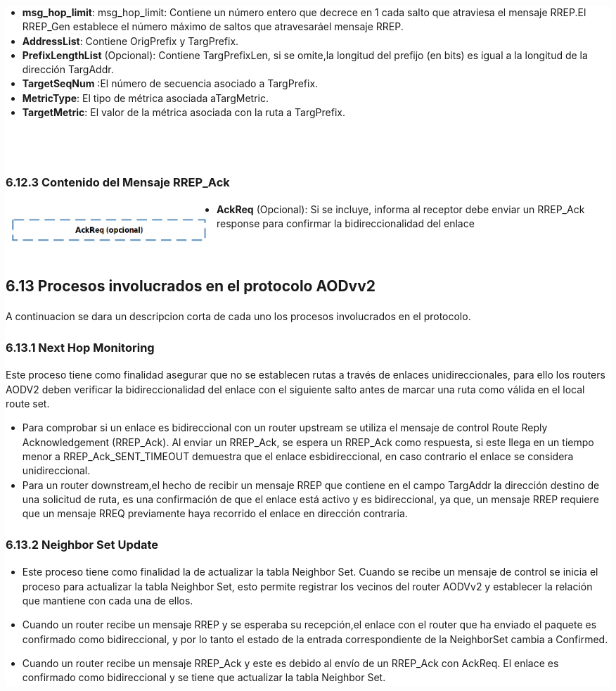 - **msg_hop_limit**: msg_hop_limit: Contiene un número entero que decrece en 1 cada salto que atraviesa el mensaje RREP.El RREP_Gen establece el número máximo de saltos que atravesaráel mensaje RREP.
- **AddressList**: Contiene OrigPrefix y TargPrefix.
- **PrefixLengthList** (Opcional): Contiene TargPrefixLen, si se omite,la longitud del prefijo (en bits) es igual a la longitud de la dirección TargAddr.
- **TargetSeqNum** :El número de secuencia asociado a TargPrefix.
- **MetricType**: El tipo de métrica asociada aTargMetric.
- **TargetMetric**: El valor de la métrica asociada con la ruta a TargPrefix.
</p>
<br></br>

### 6.12.3 Contenido del Mensaje RREP_Ack
<p> 
 <img src="imple_pic/ACKMSG.png" alt="drawing" height="80" width="300" align="left"/>

- **AckReq** (Opcional): Si se incluye, informa al receptor debe enviar un RREP_Ack response para confirmar la bidireccionalidad del enlace
</p>
<br>

## 6.13 Procesos involucrados en el protocolo AODvv2

A continuacion se dara un descripcion corta de cada uno los procesos involucrados en el protocolo.

### 6.13.1 Next Hop Monitoring

Este proceso tiene como finalidad asegurar que no se establecen rutas a través de enlaces unidireccionales, para ello los routers AODV2 deben verificar la bidireccionalidad del enlace con el siguiente salto antes de marcar una ruta como válida en el local route set.

- Para comprobar si un enlace es bidireccional con un router upstream se utiliza el mensaje de control Route Reply Acknowledgement (RREP_Ack). Al enviar un RREP_Ack, se espera un RREP_Ack como respuesta, si este llega en un tiempo menor a RREP_Ack_SENT_TIMEOUT demuestra que el enlace esbidireccional, en caso contrario el enlace se considera unidireccional.
- Para un router downstream,el hecho de recibir un mensaje RREP que contiene en el campo TargAddr la dirección destino de una solicitud de ruta, es una confirmación de que el enlace está activo y es bidireccional, ya que, un mensaje RREP requiere que un mensaje RREQ previamente haya recorrido el enlace en dirección contraria.

### 6.13.2 Neighbor Set Update

- Este proceso tiene como finalidad la de actualizar la tabla Neighbor Set. Cuando se recibe un mensaje de control se inicia el proceso para actualizar la tabla Neighbor Set, esto permite registrar los vecinos del router AODVv2 y establecer la relación que mantiene con cada una de ellos. 

- Cuando un router recibe un mensaje RREP y se esperaba su recepción,el enlace con el router que ha enviado el paquete es confirmado como bidireccional, y por lo tanto el estado de la entrada correspondiente de la NeighborSet cambia a Confirmed. 
- Cuando un router recibe un mensaje RREP_Ack y este es debido al envío de un RREP_Ack con AckReq. El enlace es confirmado como bidireccional y se tiene que actualizar la tabla Neighbor Set.
